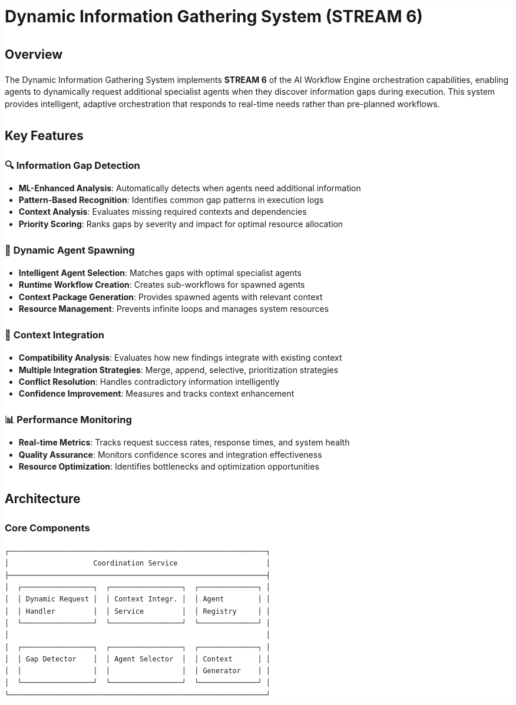 # Dynamic Information Gathering System (STREAM 6)

## Overview

The Dynamic Information Gathering System implements **STREAM 6** of the AI Workflow Engine orchestration capabilities, enabling agents to dynamically request additional specialist agents when they discover information gaps during execution. This system provides intelligent, adaptive orchestration that responds to real-time needs rather than pre-planned workflows.

## Key Features

### 🔍 **Information Gap Detection**
- **ML-Enhanced Analysis**: Automatically detects when agents need additional information
- **Pattern-Based Recognition**: Identifies common gap patterns in execution logs
- **Context Analysis**: Evaluates missing required contexts and dependencies
- **Priority Scoring**: Ranks gaps by severity and impact for optimal resource allocation

### 🤖 **Dynamic Agent Spawning**
- **Intelligent Agent Selection**: Matches gaps with optimal specialist agents
- **Runtime Workflow Creation**: Creates sub-workflows for spawned agents
- **Context Package Generation**: Provides spawned agents with relevant context
- **Resource Management**: Prevents infinite loops and manages system resources

### 🔄 **Context Integration**
- **Compatibility Analysis**: Evaluates how new findings integrate with existing context
- **Multiple Integration Strategies**: Merge, append, selective, prioritization strategies
- **Conflict Resolution**: Handles contradictory information intelligently
- **Confidence Improvement**: Measures and tracks context enhancement

### 📊 **Performance Monitoring**
- **Real-time Metrics**: Tracks request success rates, response times, and system health
- **Quality Assurance**: Monitors confidence scores and integration effectiveness
- **Resource Optimization**: Identifies bottlenecks and optimization opportunities

## Architecture

### Core Components

```
┌─────────────────────────────────────────────────────────────┐
│                    Coordination Service                     │
├─────────────────────────────────────────────────────────────┤
│  ┌─────────────────┐  ┌─────────────────┐  ┌──────────────┐ │
│  │ Dynamic Request │  │ Context Integr. │  │ Agent        │ │
│  │ Handler         │  │ Service         │  │ Registry     │ │
│  └─────────────────┘  └─────────────────┘  └──────────────┘ │
│                                                             │
│  ┌─────────────────┐  ┌─────────────────┐  ┌──────────────┐ │
│  │ Gap Detector    │  │ Agent Selector  │  │ Context      │ │
│  │                 │  │                 │  │ Generator    │ │
│  └─────────────────┘  └─────────────────┘  └──────────────┘ │
└─────────────────────────────────────────────────────────────┘
```
